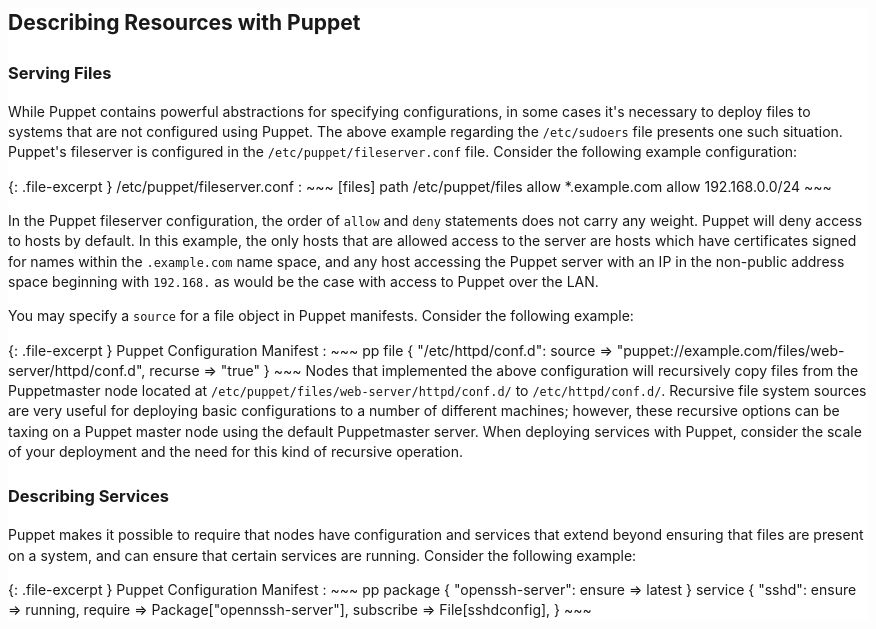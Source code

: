 ## Describing Resources with Puppet

### Serving Files

While Puppet contains powerful abstractions for specifying configurations, in some cases it's necessary to deploy files to systems that are not configured using Puppet. The above example regarding the `/etc/sudoers` file presents one such situation. Puppet's fileserver is configured in the `/etc/puppet/fileserver.conf` file. Consider the following example configuration:

{: .file-excerpt }
/etc/puppet/fileserver.conf
:   ~~~
    [files]
      path /etc/puppet/files
      allow *.example.com
      allow 192.168.0.0/24
    ~~~

In the Puppet fileserver configuration, the order of `allow` and `deny` statements does not carry any weight. Puppet will deny access to hosts by default. In this example, the only hosts that are allowed access to the server are hosts which have certificates signed for names within the `.example.com` name space, and any host accessing the Puppet server with an IP in the non-public address space beginning with `192.168.` as would be the case with access to Puppet over the LAN.

You may specify a `source` for a file object in Puppet manifests. Consider the following example:

{: .file-excerpt }
Puppet Configuration Manifest
:   ~~~ pp
    file { "/etc/httpd/conf.d":
        source => "puppet://example.com/files/web-server/httpd/conf.d",
        recurse => "true"
    }
    ~~~
Nodes that implemented the above configuration will recursively copy files from the Puppetmaster node located at `/etc/puppet/files/web-server/httpd/conf.d/` to `/etc/httpd/conf.d/`. Recursive file system sources are very useful for deploying basic configurations to a number of different machines; however, these recursive options can be taxing on a Puppet master node using the default Puppetmaster server. When deploying services with Puppet, consider the scale of your deployment and the need for this kind of recursive operation.

### Describing Services

Puppet makes it possible to require that nodes have configuration and services that extend beyond ensuring that files are present on a system, and can ensure that certain services are running. Consider the following example:

{: .file-excerpt }
Puppet Configuration Manifest
:   ~~~ pp
    package { "openssh-server":
            ensure => latest
        }
    service { "sshd":
        ensure => running,
        require => Package["opennssh-server"],
        subscribe => File[sshdconfig],
    }
    ~~~
